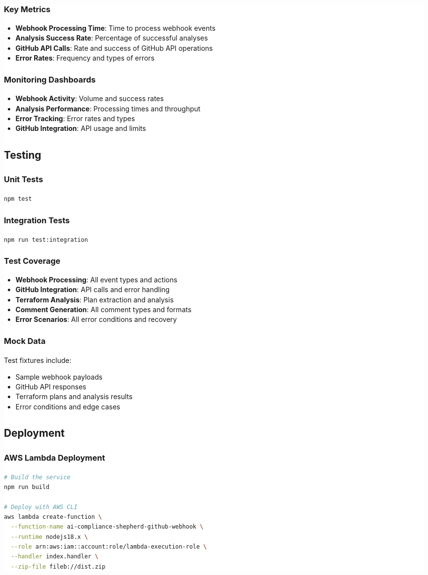 ```json
```

### Key Metrics
- **Webhook Processing Time**: Time to process webhook events
- **Analysis Success Rate**: Percentage of successful analyses
- **GitHub API Calls**: Rate and success of GitHub API operations
- **Error Rates**: Frequency and types of errors

### Monitoring Dashboards
- **Webhook Activity**: Volume and success rates
- **Analysis Performance**: Processing times and throughput
- **Error Tracking**: Error rates and types
- **GitHub Integration**: API usage and limits

## Testing

### Unit Tests
```bash
npm test
```

### Integration Tests
```bash
npm run test:integration
```

### Test Coverage
- **Webhook Processing**: All event types and actions
- **GitHub Integration**: API calls and error handling
- **Terraform Analysis**: Plan extraction and analysis
- **Comment Generation**: All comment types and formats
- **Error Scenarios**: All error conditions and recovery

### Mock Data
Test fixtures include:
- Sample webhook payloads
- GitHub API responses
- Terraform plans and analysis results
- Error conditions and edge cases

## Deployment

### AWS Lambda Deployment
```bash
# Build the service
npm run build

# Deploy with AWS CLI
aws lambda create-function \
  --function-name ai-compliance-shepherd-github-webhook \
  --runtime nodejs18.x \
  --role arn:aws:iam::account:role/lambda-execution-role \
  --handler index.handler \
  --zip-file fileb://dist.zip
```
